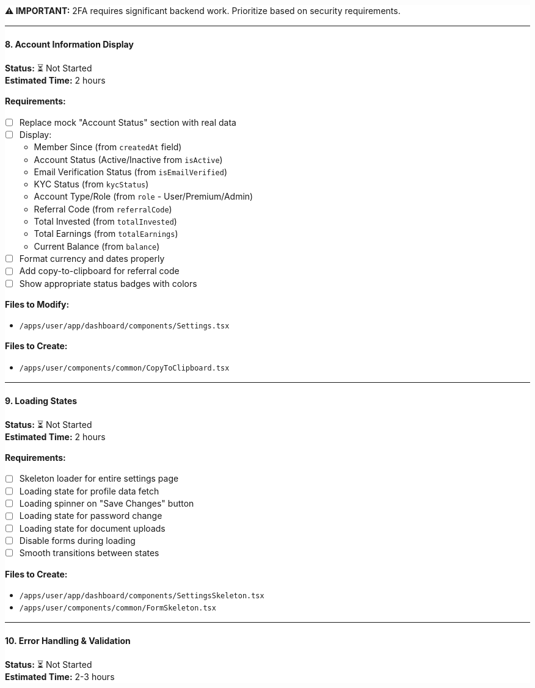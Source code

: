 **⚠️ IMPORTANT:** 2FA requires significant backend work. Prioritize based on security requirements.

---

#### 8. Account Information Display
**Status:** ⏳ Not Started  
**Estimated Time:** 2 hours

**Requirements:**
- [ ] Replace mock "Account Status" section with real data
- [ ] Display:
  - Member Since (from `createdAt` field)
  - Account Status (Active/Inactive from `isActive`)
  - Email Verification Status (from `isEmailVerified`)
  - KYC Status (from `kycStatus`)
  - Account Type/Role (from `role` - User/Premium/Admin)
  - Referral Code (from `referralCode`)
  - Total Invested (from `totalInvested`)
  - Total Earnings (from `totalEarnings`)
  - Current Balance (from `balance`)
- [ ] Format currency and dates properly
- [ ] Add copy-to-clipboard for referral code
- [ ] Show appropriate status badges with colors

**Files to Modify:**
- `/apps/user/app/dashboard/components/Settings.tsx`

**Files to Create:**
- `/apps/user/components/common/CopyToClipboard.tsx`

---

#### 9. Loading States
**Status:** ⏳ Not Started  
**Estimated Time:** 2 hours

**Requirements:**
- [ ] Skeleton loader for entire settings page
- [ ] Loading state for profile data fetch
- [ ] Loading spinner on "Save Changes" button
- [ ] Loading state for password change
- [ ] Loading state for document uploads
- [ ] Disable forms during loading
- [ ] Smooth transitions between states

**Files to Create:**
- `/apps/user/app/dashboard/components/SettingsSkeleton.tsx`
- `/apps/user/components/common/FormSkeleton.tsx`

---

#### 10. Error Handling & Validation
**Status:** ⏳ Not Started  
**Estimated Time:** 2-3 hours
